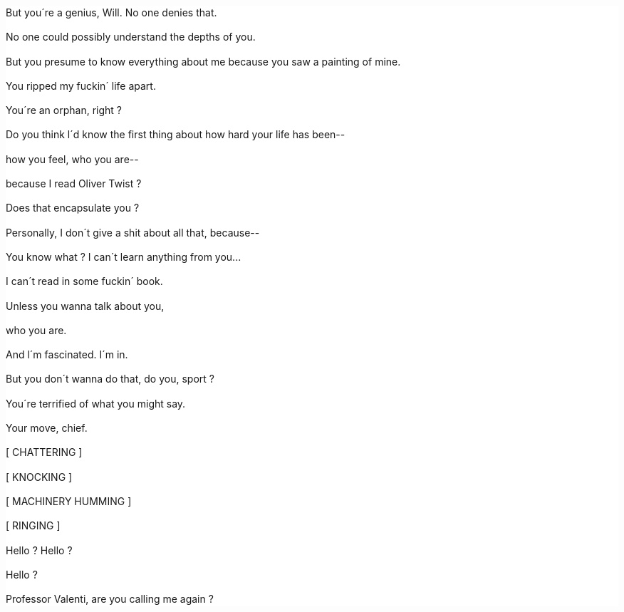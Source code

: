 But you´re a genius, Will.
No one denies that.

No one could possibly understand
the depths of you.

But you presume to know everything about
me because you saw a painting of mine.

You ripped
my fuckin´ life apart.

You´re an orphan, right ?

Do you think l´d know the first thing
about how hard your life has been--

how you feel, who you are--

because I read Oliver Twist ?

Does that encapsulate you ?

Personally, I don´t give a shit
about all that, because--

You know what ? I can´t
learn anything from you...

I can´t read
in some fuckin´ book.

Unless you wanna talk
about you,

who you are.

And l´m fascinated.
I´m in.

But you don´t wanna do that,
do you, sport ?

You´re terrified
of what you might say.

Your move, chief.

[ CHATTERING ]

[ KNOCKING ]

[ MACHINERY HUMMING ]

[ RINGING ]

Hello ? Hello ?

Hello ?

Professor Valenti,
are you calling me again ?
